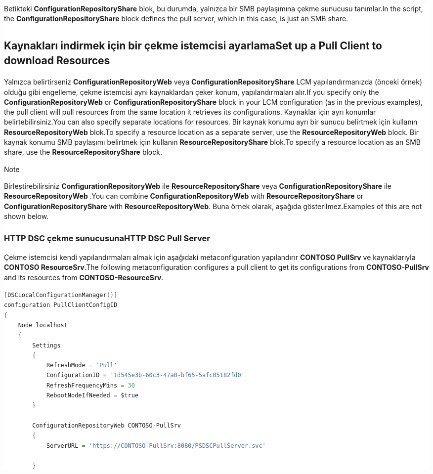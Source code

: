 
<span data-ttu-id="ec4b4-142">Betikteki **ConfigurationRepositoryShare** blok, bu durumda, yalnızca bir SMB paylaşımına çekme sunucusu tanımlar.</span><span class="sxs-lookup"><span data-stu-id="ec4b4-142">In the script, the **ConfigurationRepositoryShare** block defines the pull server, which in this case, is just an SMB share.</span></span>

## <a name="set-up-a-pull-client-to-download-resources"></a><span data-ttu-id="ec4b4-143">Kaynakları indirmek için bir çekme istemcisi ayarlama</span><span class="sxs-lookup"><span data-stu-id="ec4b4-143">Set up a Pull Client to download Resources</span></span>

<span data-ttu-id="ec4b4-144">Yalnızca belirtirseniz **ConfigurationRepositoryWeb** veya **ConfigurationRepositoryShare** LCM yapılandırmanızda (önceki örnek) olduğu gibi engelleme, çekme istemcisi aynı kaynaklardan çeker konum, yapılandırmaları alır.</span><span class="sxs-lookup"><span data-stu-id="ec4b4-144">If you specify only the **ConfigurationRepositoryWeb** or **ConfigurationRepositoryShare** block in your LCM configuration (as in the previous examples), the pull client will pull resources from the same location it retrieves its configurations.</span></span> <span data-ttu-id="ec4b4-145">Kaynaklar için ayrı konumlar belirtebilirsiniz.</span><span class="sxs-lookup"><span data-stu-id="ec4b4-145">You can also specify separate locations for resources.</span></span> <span data-ttu-id="ec4b4-146">Bir kaynak konumu ayrı bir sunucu belirtmek için kullanın **ResourceRepositoryWeb** blok.</span><span class="sxs-lookup"><span data-stu-id="ec4b4-146">To specify a resource location as a separate server, use the **ResourceRepositoryWeb** block.</span></span> <span data-ttu-id="ec4b4-147">Bir kaynak konumu SMB paylaşımı belirtmek için kullanın **ResourceRepositoryShare** blok.</span><span class="sxs-lookup"><span data-stu-id="ec4b4-147">To specify a resource location as an SMB share, use the **ResourceRepositoryShare** block.</span></span>

> [!NOTE]
> <span data-ttu-id="ec4b4-148">Birleştirebilirsiniz **ConfigurationRepositoryWeb** ile **ResourceRepositoryShare** veya **ConfigurationRepositoryShare** ile **ResourceRepositoryWeb** .</span><span class="sxs-lookup"><span data-stu-id="ec4b4-148">You can combine **ConfigurationRepositoryWeb** with **ResourceRepositoryShare** or **ConfigurationRepositoryShare** with **ResourceRepositoryWeb**.</span></span> <span data-ttu-id="ec4b4-149">Buna örnek olarak, aşağıda gösterilmez.</span><span class="sxs-lookup"><span data-stu-id="ec4b4-149">Examples of this are not shown below.</span></span>

### <a name="http-dsc-pull-server"></a><span data-ttu-id="ec4b4-150">HTTP DSC çekme sunucusuna</span><span class="sxs-lookup"><span data-stu-id="ec4b4-150">HTTP DSC Pull Server</span></span>

<span data-ttu-id="ec4b4-151">Çekme istemcisi kendi yapılandırmaları almak için aşağıdaki metaconfiguration yapılandırır **CONTOSO PullSrv** ve kaynaklarıyla **CONTOSO ResourceSrv**.</span><span class="sxs-lookup"><span data-stu-id="ec4b4-151">The following metaconfiguration configures a pull client to get its configurations from **CONTOSO-PullSrv** and its resources from **CONTOSO-ResourceSrv**.</span></span>

```powershell
[DSCLocalConfigurationManager()]
configuration PullClientConfigID
{
    Node localhost
    {
        Settings
        {
            RefreshMode = 'Pull'
            ConfigurationID = '1d545e3b-60c3-47a0-bf65-5afc05182fd0'
            RefreshFrequencyMins = 30
            RebootNodeIfNeeded = $true
        }

        ConfigurationRepositoryWeb CONTOSO-PullSrv
        {
            ServerURL = 'https://CONTOSO-PullSrv:8080/PSDSCPullServer.svc'

        }
```